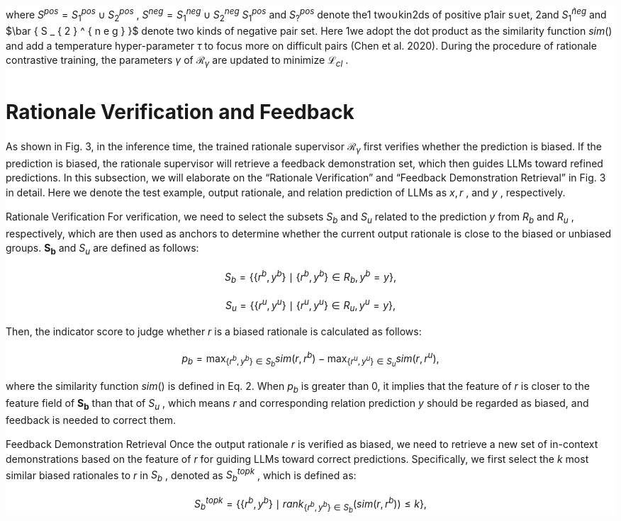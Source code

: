 where $S ^ { p o s } = S _ { 1 } ^ { p o s } \cup S _ { 2 } ^ { p o s }$ , $S ^ { n e g } = S _ { 1 } ^ { n e g } \cup S _ { 2 } ^ { n e g }$ $S _ { 1 } ^ { p o s }$ and $S _ { ? } ^ { p o s }$ denote the1 two∪kin2ds of positive p1air s∪et, 2and $S _ { 1 } ^ { \hat { n } e g }$ and $\bar { S _ { 2 } ^ { n e g } }$ denote two kinds of negative pair set. Here 1we adopt the dot product as the similarity function $s i m ( )$ and add a temperature hyper-parameter $\tau$ to focus more on difficult pairs (Chen et al. 2020). During the procedure of rationale contrastive training, the parameters $\gamma$ of $\mathcal { R } _ { \gamma }$ are updated to minimize $\mathcal { L } _ { c l }$ .

# Rationale Verification and Feedback

As shown in Fig. 3, in the inference time, the trained rationale supervisor $\mathcal { R } _ { \gamma }$ first verifies whether the prediction is biased. If the prediction is biased, the rationale supervisor will retrieve a feedback demonstration set, which then guides LLMs toward refined predictions. In this subsection, we will elaborate on the “Rationale Verification” and “Feedback Demonstration Retrieval” in Fig. 3 in detail. Here we denote the test example, output rationale, and relation prediction of LLMs as $x , r$ , and $y$ , respectively.

Rationale Verification For verification, we need to select the subsets $S _ { b }$ and $S _ { u }$ related to the prediction $y$ from $R _ { b }$ and $R _ { u }$ , respectively, which are then used as anchors to determine whether the current output rationale is close to the biased or unbiased groups. $\boldsymbol { S _ { b } }$ and $S _ { u }$ are defined as follows:

$$
S _ { b } = \{ \{ r ^ { b } , y ^ { b } \} \mid \{ r ^ { b } , y ^ { b } \} \in R _ { b } , y ^ { b } = y \} ,
$$

$$
S _ { u } = \{ \{ r ^ { u } , y ^ { u } \} \mid \{ r ^ { u } , y ^ { u } \} \in R _ { u } , y ^ { u } = y \} ,
$$

Then, the indicator score to judge whether $r$ is a biased rationale is calculated as follows:

$$
p _ { b } = \operatorname* { m a x } _ { \{ r ^ { b } , y ^ { b } \} \in S _ { b } } s i m ( r , r ^ { b } ) - \operatorname* { m a x } _ { \{ r ^ { u } , y ^ { u } \} \in S _ { u } } s i m ( r , r ^ { u } ) ,
$$

where the similarity function $s i m ( )$ is defined in Eq. 2. When $p _ { b }$ is greater than 0, it implies that the feature of $r$ is closer to the feature field of $\boldsymbol { S _ { b } }$ than that of $S _ { u }$ , which means $r$ and corresponding relation prediction $y$ should be regarded as biased, and feedback is needed to correct them.

Feedback Demonstration Retrieval Once the output rationale $r$ is verified as biased, we need to retrieve a new set of in-context demonstrations based on the feature of $r$ for guiding LLMs toward correct predictions. Specifically, we first select the $k$ most similar biased rationales to $r$ in $S _ { b }$ , denoted as $S _ { b } ^ { t o p k }$ , which is defined as:

$$
S _ { b } ^ { t o p k } = \{ \{ r ^ { b } , y ^ { b } \} \mid r a n k _ { \{ r ^ { b } , y ^ { b } \} \in S _ { b } } ( s i m ( r , r ^ { b } ) ) \leq k \} ,
$$
